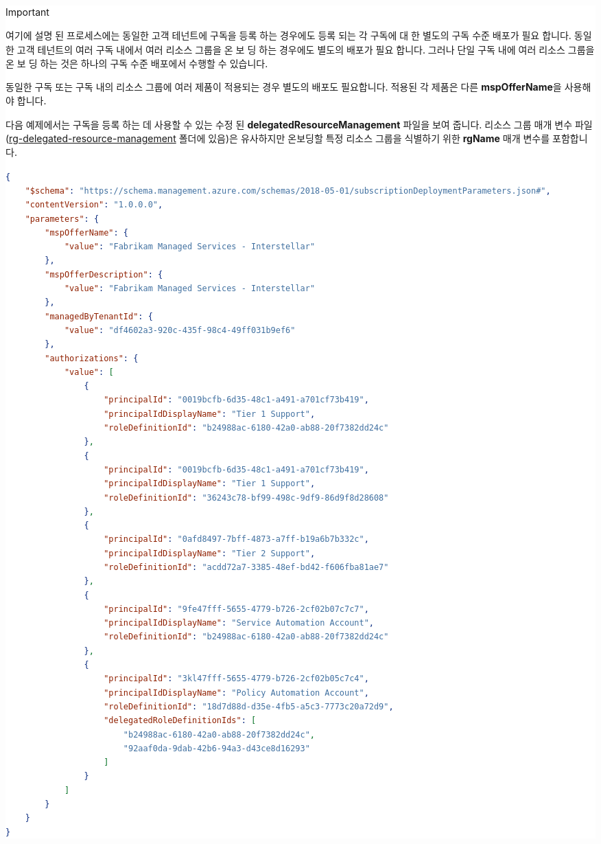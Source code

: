 > [!IMPORTANT]
> 여기에 설명 된 프로세스에는 동일한 고객 테넌트에 구독을 등록 하는 경우에도 등록 되는 각 구독에 대 한 별도의 구독 수준 배포가 필요 합니다. 동일한 고객 테넌트의 여러 구독 내에서 여러 리소스 그룹을 온 보 딩 하는 경우에도 별도의 배포가 필요 합니다. 그러나 단일 구독 내에 여러 리소스 그룹을 온 보 딩 하는 것은 하나의 구독 수준 배포에서 수행할 수 있습니다.
>
> 동일한 구독 또는 구독 내의 리소스 그룹에 여러 제품이 적용되는 경우 별도의 배포도 필요합니다. 적용된 각 제품은 다른 **mspOfferName**을 사용해야 합니다.

다음 예제에서는 구독을 등록 하는 데 사용할 수 있는 수정 된 **delegatedResourceManagement** 파일을 보여 줍니다. 리소스 그룹 매개 변수 파일([rg-delegated-resource-management](https://github.com/Azure/Azure-Lighthouse-samples/tree/master/Azure-Delegated-Resource-Management/templates/rg-delegated-resource-management) 폴더에 있음)은 유사하지만 온보딩할 특정 리소스 그룹을 식별하기 위한 **rgName** 매개 변수를 포함합니다.

```json
{
    "$schema": "https://schema.management.azure.com/schemas/2018-05-01/subscriptionDeploymentParameters.json#",
    "contentVersion": "1.0.0.0",
    "parameters": {
        "mspOfferName": {
            "value": "Fabrikam Managed Services - Interstellar"
        },
        "mspOfferDescription": {
            "value": "Fabrikam Managed Services - Interstellar"
        },
        "managedByTenantId": {
            "value": "df4602a3-920c-435f-98c4-49ff031b9ef6"
        },
        "authorizations": {
            "value": [
                {
                    "principalId": "0019bcfb-6d35-48c1-a491-a701cf73b419",
                    "principalIdDisplayName": "Tier 1 Support",
                    "roleDefinitionId": "b24988ac-6180-42a0-ab88-20f7382dd24c"
                },
                {
                    "principalId": "0019bcfb-6d35-48c1-a491-a701cf73b419",
                    "principalIdDisplayName": "Tier 1 Support",
                    "roleDefinitionId": "36243c78-bf99-498c-9df9-86d9f8d28608"
                },
                {
                    "principalId": "0afd8497-7bff-4873-a7ff-b19a6b7b332c",
                    "principalIdDisplayName": "Tier 2 Support",
                    "roleDefinitionId": "acdd72a7-3385-48ef-bd42-f606fba81ae7"
                },
                {
                    "principalId": "9fe47fff-5655-4779-b726-2cf02b07c7c7",
                    "principalIdDisplayName": "Service Automation Account",
                    "roleDefinitionId": "b24988ac-6180-42a0-ab88-20f7382dd24c"
                },
                {
                    "principalId": "3kl47fff-5655-4779-b726-2cf02b05c7c4",
                    "principalIdDisplayName": "Policy Automation Account",
                    "roleDefinitionId": "18d7d88d-d35e-4fb5-a5c3-7773c20a72d9",
                    "delegatedRoleDefinitionIds": [
                        "b24988ac-6180-42a0-ab88-20f7382dd24c",
                        "92aaf0da-9dab-42b6-94a3-d43ce8d16293"
                    ]
                }
            ]
        }
    }
}
```
